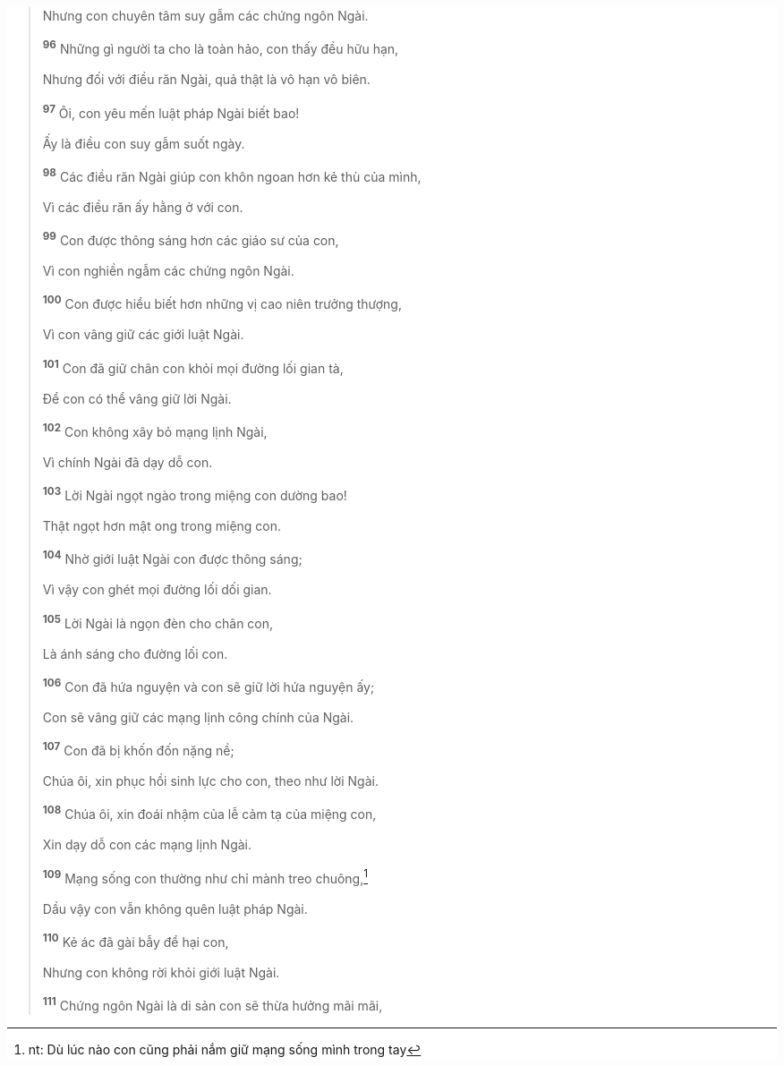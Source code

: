 > Nhưng con chuyên tâm suy gẫm các chứng ngôn Ngài.
>
> <sup><b>96</b></sup> Những gì người ta cho là toàn hảo, con thấy đều hữu hạn,
>
> Nhưng đối với điều răn Ngài, quả thật là vô hạn vô biên.
>
> <sup><b>97</b></sup> Ôi, con yêu mến luật pháp Ngài biết bao!
>
> Ấy là điều con suy gẫm suốt ngày.
>
> <sup><b>98</b></sup> Các điều răn Ngài giúp con khôn ngoan hơn kẻ thù của mình,
>
> Vì các điều răn ấy hằng ở với con.
>
> <sup><b>99</b></sup> Con được thông sáng hơn các giáo sư của con,
>
> Vì con nghiền ngẫm các chứng ngôn Ngài.
>
> <sup><b>100</b></sup> Con được hiểu biết hơn những vị cao niên trưởng thượng,
>
> Vì con vâng giữ các giới luật Ngài.
>
> <sup><b>101</b></sup> Con đã giữ chân con khỏi mọi đường lối gian tà,
>
> Ðể con có thể vâng giữ lời Ngài.
>
> <sup><b>102</b></sup> Con không xây bỏ mạng lịnh Ngài,
>
> Vì chính Ngài đã dạy dỗ con.
>
> <sup><b>103</b></sup> Lời Ngài ngọt ngào trong miệng con dường bao!
>
> Thật ngọt hơn mật ong trong miệng con.
>
> <sup><b>104</b></sup> Nhờ giới luật Ngài con được thông sáng;
>
> Vì vậy con ghét mọi đường lối dối gian.
>
> <sup><b>105</b></sup> Lời Ngài là ngọn đèn cho chân con,
>
> Là ánh sáng cho đường lối con.
>
> <sup><b>106</b></sup> Con đã hứa nguyện và con sẽ giữ lời hứa nguyện ấy;
>
> Con sẽ vâng giữ các mạng lịnh công chính của Ngài.
>
> <sup><b>107</b></sup> Con đã bị khốn đốn nặng nề;
>
> Chúa ôi, xin phục hồi sinh lực cho con, theo như lời Ngài.
>
> <sup><b>108</b></sup> Chúa ôi, xin đoái nhậm của lễ cảm tạ của miệng con,
>
> Xin dạy dỗ con các mạng lịnh Ngài.
>
> <sup><b>109</b></sup> Mạng sống con thường như chỉ mành treo chuông,[^1-c5757c8c-f0e6-4e6f-860e-c336df930d88]
>
> Dầu vậy con vẫn không quên luật pháp Ngài.
>
> <sup><b>110</b></sup> Kẻ ác đã gài bẫy để hại con,
>
> Nhưng con không rời khỏi giới luật Ngài.
>
> <sup><b>111</b></sup> Chứng ngôn Ngài là di sản con sẽ thừa hưởng mãi mãi,

[^1-c5757c8c-f0e6-4e6f-860e-c336df930d88]: nt: Dù lúc nào con cũng phải nắm giữ mạng sống mình trong tay